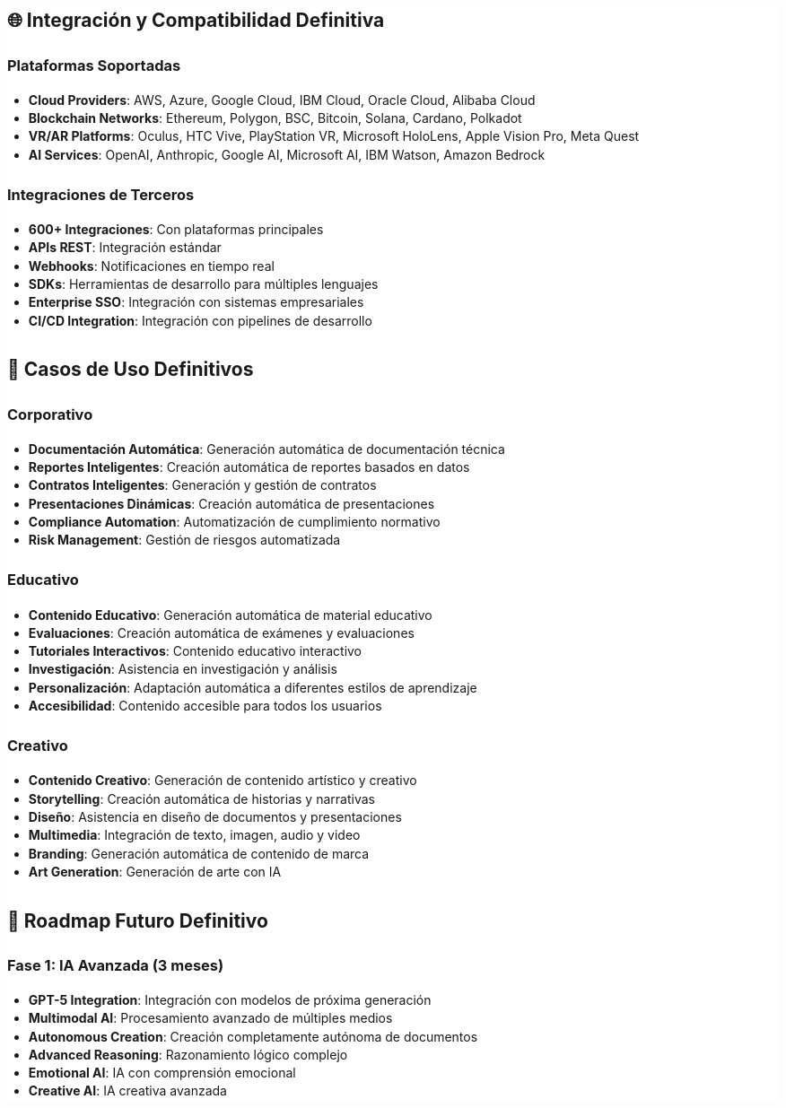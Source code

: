 ## 🌐 Integración y Compatibilidad Definitiva

### Plataformas Soportadas
- **Cloud Providers**: AWS, Azure, Google Cloud, IBM Cloud, Oracle Cloud, Alibaba Cloud
- **Blockchain Networks**: Ethereum, Polygon, BSC, Bitcoin, Solana, Cardano, Polkadot
- **VR/AR Platforms**: Oculus, HTC Vive, PlayStation VR, Microsoft HoloLens, Apple Vision Pro, Meta Quest
- **AI Services**: OpenAI, Anthropic, Google AI, Microsoft AI, IBM Watson, Amazon Bedrock

### Integraciones de Terceros
- **600+ Integraciones**: Con plataformas principales
- **APIs REST**: Integración estándar
- **Webhooks**: Notificaciones en tiempo real
- **SDKs**: Herramientas de desarrollo para múltiples lenguajes
- **Enterprise SSO**: Integración con sistemas empresariales
- **CI/CD Integration**: Integración con pipelines de desarrollo

## 🚀 Casos de Uso Definitivos

### Corporativo
- **Documentación Automática**: Generación automática de documentación técnica
- **Reportes Inteligentes**: Creación automática de reportes basados en datos
- **Contratos Inteligentes**: Generación y gestión de contratos
- **Presentaciones Dinámicas**: Creación automática de presentaciones
- **Compliance Automation**: Automatización de cumplimiento normativo
- **Risk Management**: Gestión de riesgos automatizada

### Educativo
- **Contenido Educativo**: Generación automática de material educativo
- **Evaluaciones**: Creación automática de exámenes y evaluaciones
- **Tutoriales Interactivos**: Contenido educativo interactivo
- **Investigación**: Asistencia en investigación y análisis
- **Personalización**: Adaptación automática a diferentes estilos de aprendizaje
- **Accesibilidad**: Contenido accesible para todos los usuarios

### Creativo
- **Contenido Creativo**: Generación de contenido artístico y creativo
- **Storytelling**: Creación automática de historias y narrativas
- **Diseño**: Asistencia en diseño de documentos y presentaciones
- **Multimedia**: Integración de texto, imagen, audio y video
- **Branding**: Generación automática de contenido de marca
- **Art Generation**: Generación de arte con IA

## 🔮 Roadmap Futuro Definitivo

### Fase 1: IA Avanzada (3 meses)
- **GPT-5 Integration**: Integración con modelos de próxima generación
- **Multimodal AI**: Procesamiento avanzado de múltiples medios
- **Autonomous Creation**: Creación completamente autónoma de documentos
- **Advanced Reasoning**: Razonamiento lógico complejo
- **Emotional AI**: IA con comprensión emocional
- **Creative AI**: IA creativa avanzada
